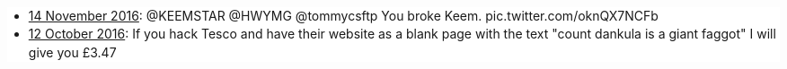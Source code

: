 * [14 November 2016](https://web.archive.org/web/20190524055828/https://twitter.com/CountDankulaTV/status/797956248410853376): @KEEMSTAR   @HWYMG   @tommycsftp   You broke Keem. pic.twitter.com/oknQX7NCFb
* [12 October 2016](https://web.archive.org/web/20190524055945/https://twitter.com/CountDankulaTV/status/786230906704891904): If you hack Tesco and have their website as a blank page with the text "count dankula is a giant faggot" I will give you £3.47
